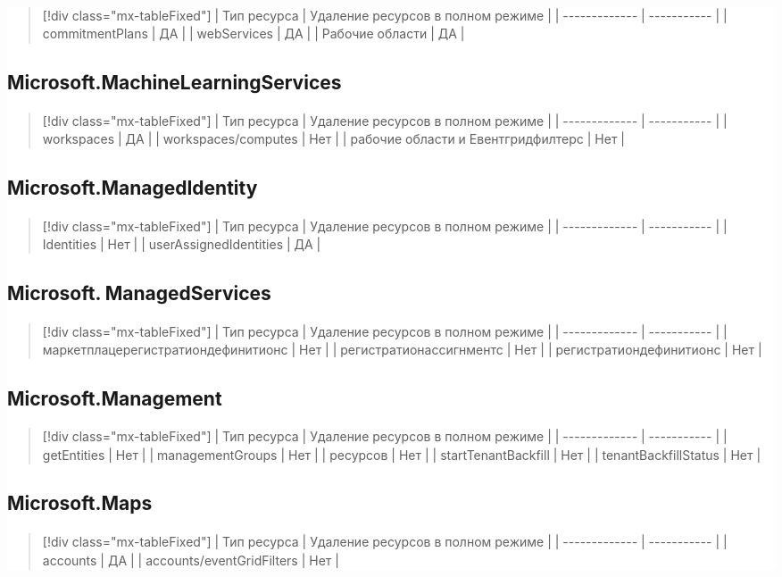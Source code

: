 > [!div class="mx-tableFixed"]
> | Тип ресурса | Удаление ресурсов в полном режиме |
> | ------------- | ----------- |
> | commitmentPlans | ДА |
> | webServices | ДА |
> | Рабочие области | ДА |

## <a name="microsoftmachinelearningservices"></a>Microsoft.MachineLearningServices

> [!div class="mx-tableFixed"]
> | Тип ресурса | Удаление ресурсов в полном режиме |
> | ------------- | ----------- |
> | workspaces | ДА |
> | workspaces/computes | Нет |
> | рабочие области и Евентгридфилтерс | Нет |

## <a name="microsoftmanagedidentity"></a>Microsoft.ManagedIdentity

> [!div class="mx-tableFixed"]
> | Тип ресурса | Удаление ресурсов в полном режиме |
> | ------------- | ----------- |
> | Identities | Нет |
> | userAssignedIdentities | ДА |

## <a name="microsoftmanagedservices"></a>Microsoft. ManagedServices

> [!div class="mx-tableFixed"]
> | Тип ресурса | Удаление ресурсов в полном режиме |
> | ------------- | ----------- |
> | маркетплацерегистратиондефинитионс | Нет |
> | регистратионассигнментс | Нет |
> | регистратиондефинитионс | Нет |

## <a name="microsoftmanagement"></a>Microsoft.Management

> [!div class="mx-tableFixed"]
> | Тип ресурса | Удаление ресурсов в полном режиме |
> | ------------- | ----------- |
> | getEntities | Нет |
> | managementGroups | Нет |
> | ресурсов | Нет |
> | startTenantBackfill | Нет |
> | tenantBackfillStatus | Нет |

## <a name="microsoftmaps"></a>Microsoft.Maps

> [!div class="mx-tableFixed"]
> | Тип ресурса | Удаление ресурсов в полном режиме |
> | ------------- | ----------- |
> | accounts | ДА |
> | accounts/eventGridFilters | Нет |
